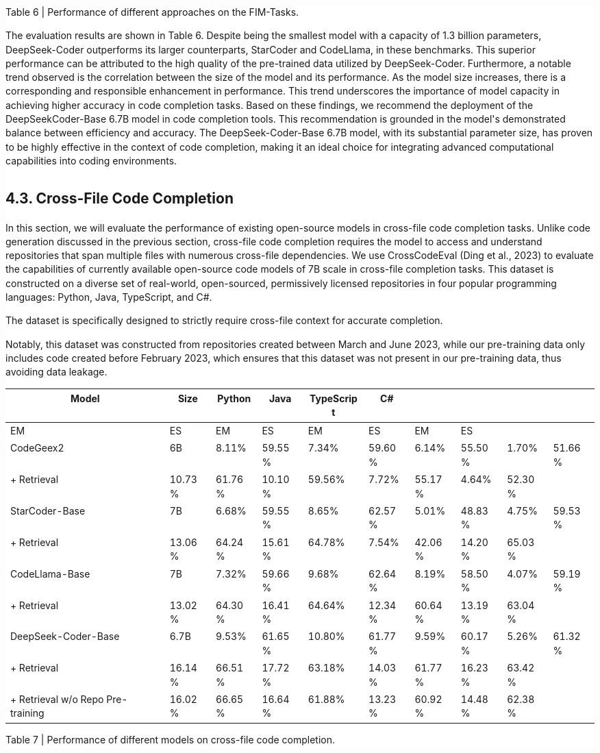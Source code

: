 Table 6 | Performance of different approaches on the FIM-Tasks.

The evaluation results are shown in Table 6. Despite being the smallest model with a capacity of 1.3 billion parameters, DeepSeek-Coder outperforms its larger counterparts, StarCoder and CodeLlama, in these benchmarks. This superior performance can be attributed to the high quality of the pre-trained data utilized by DeepSeek-Coder. Furthermore, a notable trend observed is the correlation between the size of the model and its performance. As the model size increases, there is a corresponding and responsible enhancement in performance. This trend underscores the importance of model capacity in achieving higher accuracy in code completion tasks. Based on these findings, we recommend the deployment of the DeepSeekCoder-Base 6.7B model in code completion tools. This recommendation is grounded in the model's demonstrated balance between efficiency and accuracy. The DeepSeek-Coder-Base 6.7B
model, with its substantial parameter size, has proven to be highly effective in the context of code completion, making it an ideal choice for integrating advanced computational capabilities into coding environments.

## 4.3. **Cross-File Code Completion**

In this section, we will evaluate the performance of existing open-source models in cross-file code completion tasks. Unlike code generation discussed in the previous section, cross-file code completion requires the model to access and understand repositories that span multiple files with numerous cross-file dependencies. We use CrossCodeEval (Ding et al., 2023) to evaluate the capabilities of currently available open-source code models of 7B scale in cross-file completion tasks. This dataset is constructed on a diverse set of real-world, open-sourced, permissively licensed repositories in four popular programming languages: Python, Java, TypeScript, and C\#.

The dataset is specifically designed to strictly require cross-file context for accurate completion.

Notably, this dataset was constructed from repositories created between March and June 2023, while our pre-training data only includes code created before February 2023, which ensures that this dataset was not present in our pre-training data, thus avoiding data leakage.

| Model                             | Size   | Python   | Java   | TypeScript   | C#     |        |        |        |        |
|-----------------------------------|--------|----------|--------|--------------|--------|--------|--------|--------|--------|
| EM                                | ES     | EM       | ES     | EM           | ES     | EM     | ES     |        |        |
| CodeGeex2                         | 6B     | 8.11%    | 59.55% | 7.34%        | 59.60% | 6.14%  | 55.50% | 1.70%  | 51.66% |
| + Retrieval                       | 10.73% | 61.76%   | 10.10% | 59.56%       | 7.72%  | 55.17% | 4.64%  | 52.30% |        |
| StarCoder-Base                    | 7B     | 6.68%    | 59.55% | 8.65%        | 62.57% | 5.01%  | 48.83% | 4.75%  | 59.53% |
| + Retrieval                       | 13.06% | 64.24%   | 15.61% | 64.78%       | 7.54%  | 42.06% | 14.20% | 65.03% |        |
| CodeLlama-Base                    | 7B     | 7.32%    | 59.66% | 9.68%        | 62.64% | 8.19%  | 58.50% | 4.07%  | 59.19% |
| + Retrieval                       | 13.02% | 64.30%   | 16.41% | 64.64%       | 12.34% | 60.64% | 13.19% | 63.04% |        |
| DeepSeek-Coder-Base               | 6.7B   | 9.53%    | 61.65% | 10.80%       | 61.77% | 9.59%  | 60.17% | 5.26%  | 61.32% |
| + Retrieval                       | 16.14% | 66.51%   | 17.72% | 63.18%       | 14.03% | 61.77% | 16.23% | 63.42% |        |
| + Retrieval w/o Repo Pre-training | 16.02% | 66.65%   | 16.64% | 61.88%       | 13.23% | 60.92% | 14.48% | 62.38% |        |

Table 7 | Performance of different models on cross-file code completion.
